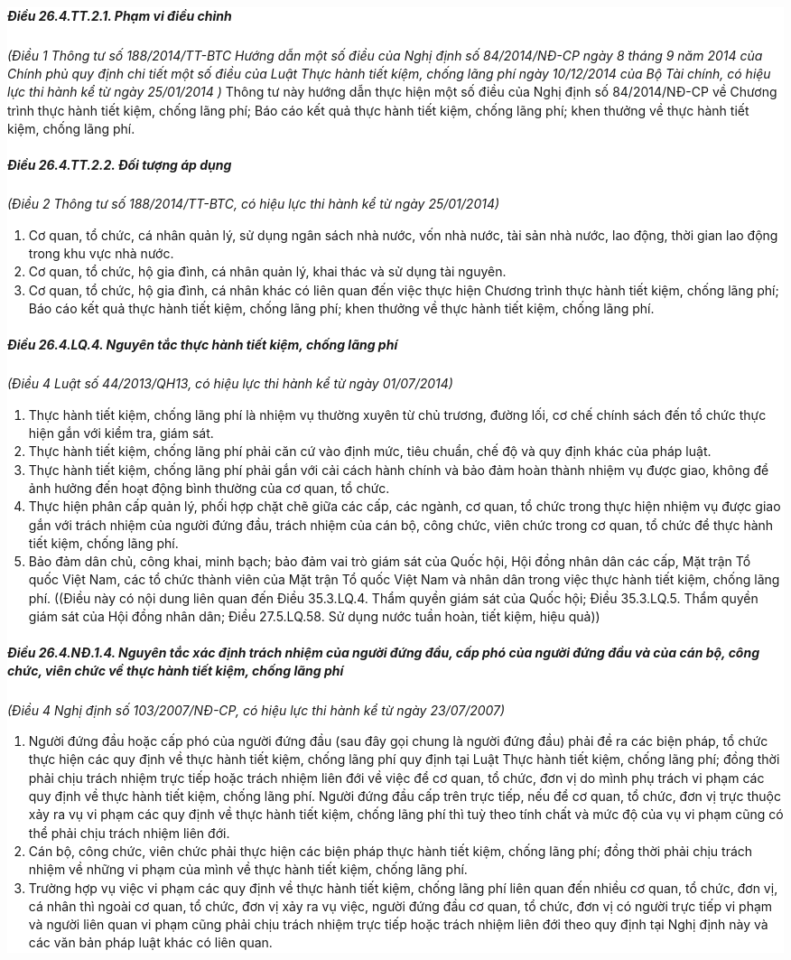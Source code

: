 ##### Điều 26.4.TT.2.1. Phạm vi điều chỉnh
*(Điều 1 Thông tư số 188/2014/TT-BTC Hướng dẫn một số điều của Nghị định số 84/2014/NĐ-CP ngày 8 tháng 9 năm 2014 của Chính phủ quy định chi tiết một số điều của Luật Thực hành tiết kíệm, chống lãng phí ngày 10/12/2014 của Bộ Tài chính, có hiệu lực thi hành kể từ ngày 25/01/2014 )*
Thông tư này hướng dẫn thực hiện một số điều của Nghị định số 84/2014/NĐ-CP về Chương trình thực hành tiết kiệm, chống lãng phí; Báo cáo kết quả thực hành tiết kiệm, chống lãng phí; khen thưởng về thực hành tiết kiệm, chống lãng phí.

##### Điều 26.4.TT.2.2. Đối tượng áp dụng
*(Điều 2 Thông tư số 188/2014/TT-BTC, có hiệu lực thi hành kể từ ngày 25/01/2014)*
1. Cơ quan, tổ chức, cá nhân quản lý, sử dụng ngân sách nhà nước, vốn nhà nước, tài sản nhà nước, lao động, thời gian lao động trong khu vực nhà nước.
2. Cơ quan, tổ chức, hộ gia đình, cá nhân quản lý, khai thác và sử dụng tài nguyên.
3. Cơ quan, tổ chức, hộ gia đình, cá nhân khác có liên quan đến việc thực hiện Chương trình thực hành tiết kiệm, chống lãng phí; Báo cáo kết quả thực hành tiết kiệm, chống lãng phí; khen thưởng về thực hành tiết kiệm, chống lãng phí.

##### Điều 26.4.LQ.4. Nguyên tắc thực hành tiết kiệm, chống lãng phí
*(Điều 4 Luật số 44/2013/QH13, có hiệu lực thi hành kể từ ngày 01/07/2014)*
1. Thực hành tiết kiệm, chống lãng phí là nhiệm vụ thường xuyên từ chủ trương, đường lối, cơ chế chính sách đến tổ chức thực hiện gắn với kiểm tra, giám sát.
2. Thực hành tiết kiệm, chống lãng phí phải căn cứ vào định mức, tiêu chuẩn, chế độ và quy định khác của pháp luật.
3. Thực hành tiết kiệm, chống lãng phí phải gắn với cải cách hành chính và bảo đảm hoàn thành nhiệm vụ được giao, không để ảnh hưởng đến hoạt động bình thường của cơ quan, tổ chức.
4. Thực hiện phân cấp quản lý, phối hợp chặt chẽ giữa các cấp, các ngành, cơ quan, tổ chức trong thực hiện nhiệm vụ được giao gắn với trách nhiệm của người đứng đầu, trách nhiệm của cán bộ, công chức, viên chức trong cơ quan, tổ chức để thực hành tiết kiệm, chống lãng phí.
5. Bảo đảm dân chủ, công khai, minh bạch; bảo đảm vai trò giám sát của Quốc hội, Hội đồng nhân dân các cấp, Mặt trận Tổ quốc Việt Nam, các tổ chức thành viên của Mặt trận Tổ quốc Việt Nam và nhân dân trong việc thực hành tiết kiệm, chống lãng phí.
((Điều này có nội dung liên quan đến Điều 35.3.LQ.4. Thẩm quyền giám sát của Quốc hội; Điều 35.3.LQ.5. Thẩm quyền giám sát của Hội đồng nhân dân; Điều 27.5.LQ.58. Sử dụng nước tuần hoàn, tiết kiệm, hiệu quả))

##### Điều 26.4.NĐ.1.4. Nguyên tắc xác định trách nhiệm của người đứng đầu, cấp phó của người đứng đầu và của cán bộ, công chức, viên chức về thực hành tiết kiệm, chống lãng phí
*(Điều 4 Nghị định số 103/2007/NĐ-CP, có hiệu lực thi hành kể từ ngày 23/07/2007)*
1. Người đứng đầu hoặc cấp phó của người đứng đầu (sau đây gọi chung là người đứng đầu) phải đề ra các biện pháp, tổ chức thực hiện các quy định về thực hành tiết kiệm, chống lãng phí quy định tại Luật Thực hành tiết kiệm, chống lãng phí; đồng thời phải chịu trách nhiệm trực tiếp hoặc trách nhiệm liên đới về việc để cơ quan, tổ chức, đơn vị do mình phụ trách vi phạm các quy định về thực hành tiết kiệm, chống lãng phí.
Người đứng đầu cấp trên trực tiếp, nếu để cơ quan, tổ chức, đơn vị trực thuộc xảy ra vụ vi phạm các quy định về thực hành tiết kiệm, chống lãng phí thì tuỳ theo tính chất và mức độ của vụ vi phạm cũng có thể phải chịu trách nhiệm liên đới.
2. Cán bộ, công chức, viên chức phải thực hiện các biện pháp thực hành tiết kiệm, chống lãng phí; đồng thời phải chịu trách nhiệm về những vi phạm của mình về thực hành tiết kiệm, chống lãng phí.
3. Trường hợp vụ việc vi phạm các quy định về thực hành tiết kiệm, chống lãng phí liên quan đến nhiều cơ quan, tổ chức, đơn vị, cá nhân thì ngoài cơ quan, tổ chức, đơn vị xảy ra vụ việc, người đứng đầu cơ quan, tổ chức, đơn vị có người trực tiếp vi phạm và người liên quan vi phạm cũng phải chịu trách nhiệm trực tiếp hoặc trách nhiệm liên đới theo quy định tại Nghị định này và các văn bản pháp luật khác có liên quan.
